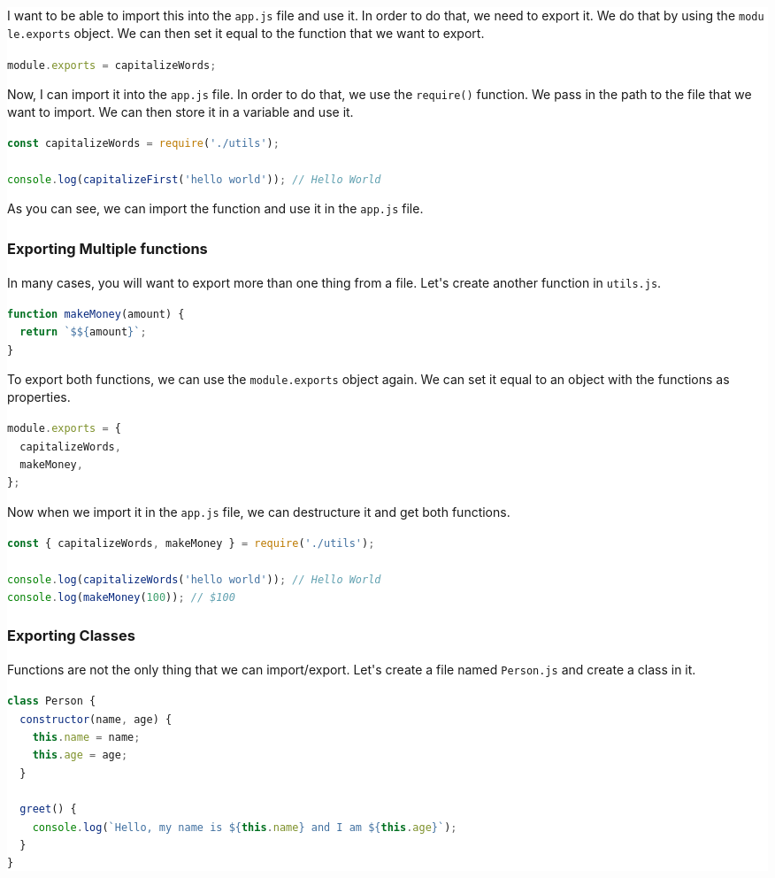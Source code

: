 I want to be able to import this into the `app.js` file and use it. In order to do that, we need to export it. We do that by using the `module.exports` object. We can then set it equal to the function that we want to export.

```js
module.exports = capitalizeWords;
```

Now, I can import it into the `app.js` file. In order to do that, we use the `require()` function. We pass in the path to the file that we want to import. We can then store it in a variable and use it.

```js
const capitalizeWords = require('./utils');

console.log(capitalizeFirst('hello world')); // Hello World
```

As you can see, we can import the function and use it in the `app.js` file.

### Exporting Multiple functions

In many cases, you will want to export more than one thing from a file. Let's create another function in `utils.js`.

```js
function makeMoney(amount) {
  return `$${amount}`;
}
```

To export both functions, we can use the `module.exports` object again. We can set it equal to an object with the functions as properties.

```js
module.exports = {
  capitalizeWords,
  makeMoney,
};
```

Now when we import it in the `app.js` file, we can destructure it and get both functions.

```js
const { capitalizeWords, makeMoney } = require('./utils');

console.log(capitalizeWords('hello world')); // Hello World
console.log(makeMoney(100)); // $100
```

### Exporting Classes

Functions are not the only thing that we can import/export. Let's create a file named `Person.js` and create a class in it.

```js
class Person {
  constructor(name, age) {
    this.name = name;
    this.age = age;
  }

  greet() {
    console.log(`Hello, my name is ${this.name} and I am ${this.age}`);
  }
}
```
